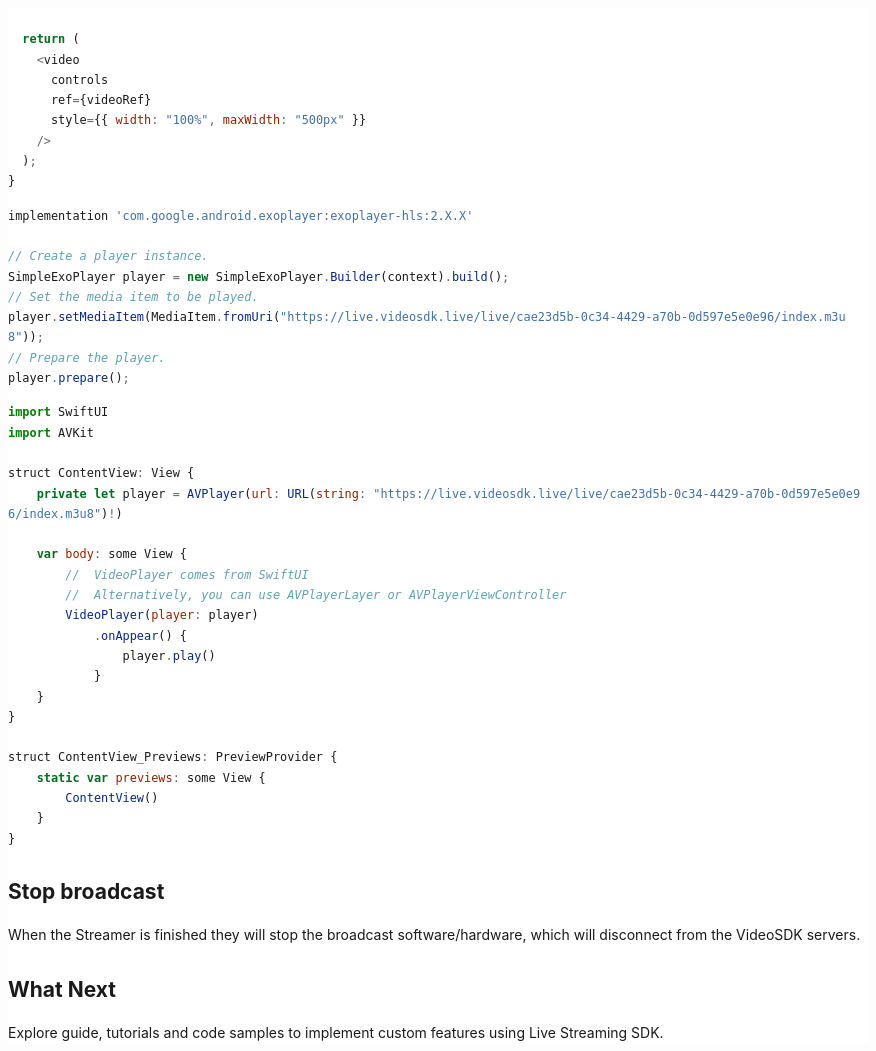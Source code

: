 ```js

  return (
    <video
      controls
      ref={videoRef}
      style={{ width: "100%", maxWidth: "500px" }}
    />
  );
}
```

</TabItem>
<TabItem value="android">

```js
implementation 'com.google.android.exoplayer:exoplayer-hls:2.X.X'

// Create a player instance.
SimpleExoPlayer player = new SimpleExoPlayer.Builder(context).build();
// Set the media item to be played.
player.setMediaItem(MediaItem.fromUri("https://live.videosdk.live/live/cae23d5b-0c34-4429-a70b-0d597e5e0e96/index.m3u8"));
// Prepare the player.
player.prepare();
```

</TabItem>
<TabItem value="swift">

```js
import SwiftUI
import AVKit

struct ContentView: View {
    private let player = AVPlayer(url: URL(string: "https://live.videosdk.live/live/cae23d5b-0c34-4429-a70b-0d597e5e0e96/index.m3u8")!)

    var body: some View {
        //  VideoPlayer comes from SwiftUI
        //  Alternatively, you can use AVPlayerLayer or AVPlayerViewController
        VideoPlayer(player: player)
            .onAppear() {
                player.play()
            }
    }
}

struct ContentView_Previews: PreviewProvider {
    static var previews: some View {
        ContentView()
    }
}
```

</TabItem>

</Tabs>

## Stop broadcast

When the Streamer is finished they will stop the broadcast software/hardware, which will disconnect from the VideoSDK servers.

## What Next

Explore guide, tutorials and code samples to implement custom features using Live Streaming SDK.
